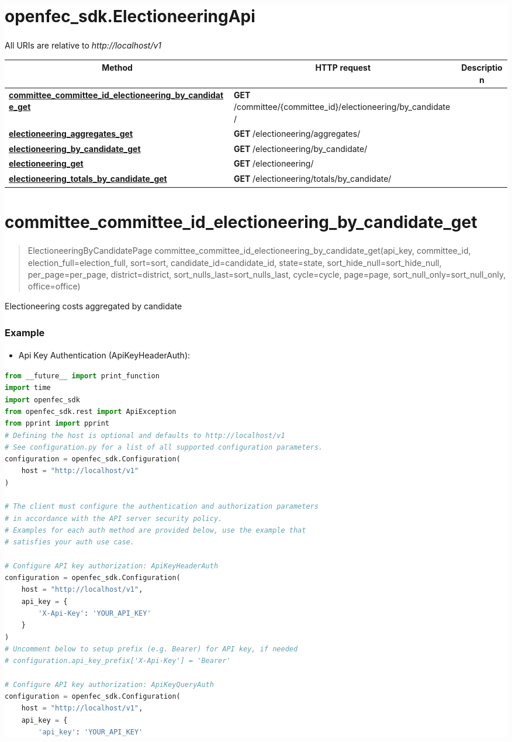 # openfec_sdk.ElectioneeringApi

All URIs are relative to *http://localhost/v1*

Method | HTTP request | Description
------------- | ------------- | -------------
[**committee_committee_id_electioneering_by_candidate_get**](ElectioneeringApi.md#committee_committee_id_electioneering_by_candidate_get) | **GET** /committee/{committee_id}/electioneering/by_candidate/ |
[**electioneering_aggregates_get**](ElectioneeringApi.md#electioneering_aggregates_get) | **GET** /electioneering/aggregates/ |
[**electioneering_by_candidate_get**](ElectioneeringApi.md#electioneering_by_candidate_get) | **GET** /electioneering/by_candidate/ |
[**electioneering_get**](ElectioneeringApi.md#electioneering_get) | **GET** /electioneering/ |
[**electioneering_totals_by_candidate_get**](ElectioneeringApi.md#electioneering_totals_by_candidate_get) | **GET** /electioneering/totals/by_candidate/ |


# **committee_committee_id_electioneering_by_candidate_get**
> ElectioneeringByCandidatePage committee_committee_id_electioneering_by_candidate_get(api_key, committee_id, election_full=election_full, sort=sort, candidate_id=candidate_id, state=state, sort_hide_null=sort_hide_null, per_page=per_page, district=district, sort_nulls_last=sort_nulls_last, cycle=cycle, page=page, sort_null_only=sort_null_only, office=office)



Electioneering costs aggregated by candidate

### Example

* Api Key Authentication (ApiKeyHeaderAuth):
```python
from __future__ import print_function
import time
import openfec_sdk
from openfec_sdk.rest import ApiException
from pprint import pprint
# Defining the host is optional and defaults to http://localhost/v1
# See configuration.py for a list of all supported configuration parameters.
configuration = openfec_sdk.Configuration(
    host = "http://localhost/v1"
)

# The client must configure the authentication and authorization parameters
# in accordance with the API server security policy.
# Examples for each auth method are provided below, use the example that
# satisfies your auth use case.

# Configure API key authorization: ApiKeyHeaderAuth
configuration = openfec_sdk.Configuration(
    host = "http://localhost/v1",
    api_key = {
        'X-Api-Key': 'YOUR_API_KEY'
    }
)
# Uncomment below to setup prefix (e.g. Bearer) for API key, if needed
# configuration.api_key_prefix['X-Api-Key'] = 'Bearer'

# Configure API key authorization: ApiKeyQueryAuth
configuration = openfec_sdk.Configuration(
    host = "http://localhost/v1",
    api_key = {
        'api_key': 'YOUR_API_KEY'
```
